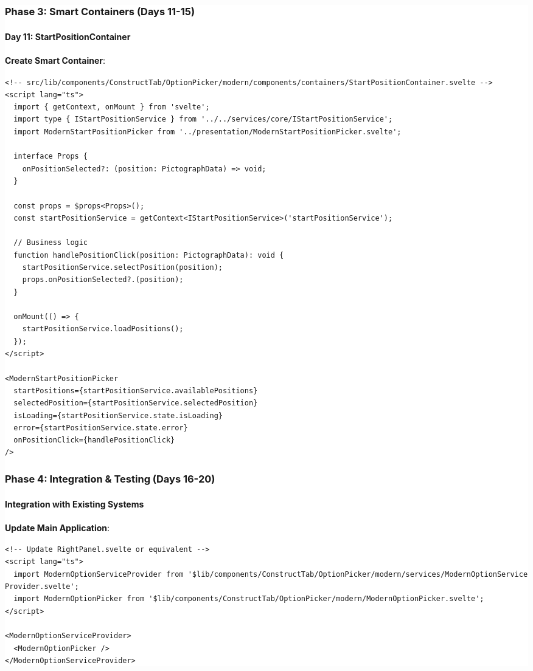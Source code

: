 ### **Phase 3: Smart Containers** (Days 11-15)

#### **Day 11: StartPositionContainer**

**Create Smart Container**:
```svelte
<!-- src/lib/components/ConstructTab/OptionPicker/modern/components/containers/StartPositionContainer.svelte -->
<script lang="ts">
  import { getContext, onMount } from 'svelte';
  import type { IStartPositionService } from '../../services/core/IStartPositionService';
  import ModernStartPositionPicker from '../presentation/ModernStartPositionPicker.svelte';

  interface Props {
    onPositionSelected?: (position: PictographData) => void;
  }

  const props = $props<Props>();
  const startPositionService = getContext<IStartPositionService>('startPositionService');

  // Business logic
  function handlePositionClick(position: PictographData): void {
    startPositionService.selectPosition(position);
    props.onPositionSelected?.(position);
  }

  onMount(() => {
    startPositionService.loadPositions();
  });
</script>

<ModernStartPositionPicker
  startPositions={startPositionService.availablePositions}
  selectedPosition={startPositionService.selectedPosition}
  isLoading={startPositionService.state.isLoading}
  error={startPositionService.state.error}
  onPositionClick={handlePositionClick}
/>
```

### **Phase 4: Integration & Testing** (Days 16-20)

#### **Integration with Existing Systems**

**Update Main Application**:
```svelte
<!-- Update RightPanel.svelte or equivalent -->
<script lang="ts">
  import ModernOptionServiceProvider from '$lib/components/ConstructTab/OptionPicker/modern/services/ModernOptionServiceProvider.svelte';
  import ModernOptionPicker from '$lib/components/ConstructTab/OptionPicker/modern/ModernOptionPicker.svelte';
</script>

<ModernOptionServiceProvider>
  <ModernOptionPicker />
</ModernOptionServiceProvider>
```
